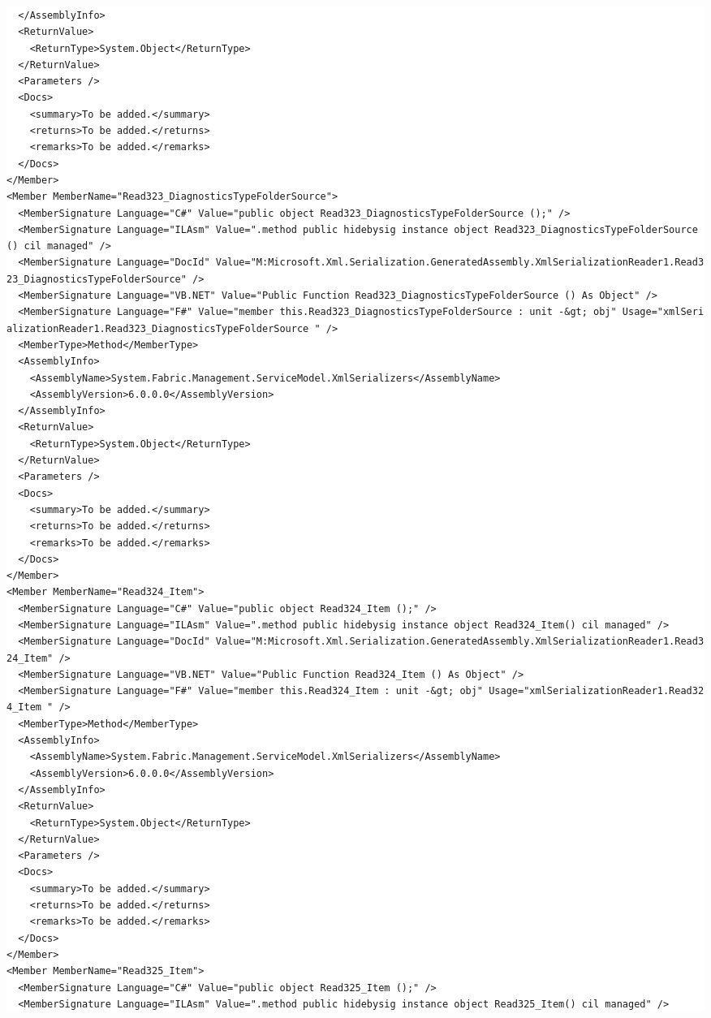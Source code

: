       </AssemblyInfo>
      <ReturnValue>
        <ReturnType>System.Object</ReturnType>
      </ReturnValue>
      <Parameters />
      <Docs>
        <summary>To be added.</summary>
        <returns>To be added.</returns>
        <remarks>To be added.</remarks>
      </Docs>
    </Member>
    <Member MemberName="Read323_DiagnosticsTypeFolderSource">
      <MemberSignature Language="C#" Value="public object Read323_DiagnosticsTypeFolderSource ();" />
      <MemberSignature Language="ILAsm" Value=".method public hidebysig instance object Read323_DiagnosticsTypeFolderSource() cil managed" />
      <MemberSignature Language="DocId" Value="M:Microsoft.Xml.Serialization.GeneratedAssembly.XmlSerializationReader1.Read323_DiagnosticsTypeFolderSource" />
      <MemberSignature Language="VB.NET" Value="Public Function Read323_DiagnosticsTypeFolderSource () As Object" />
      <MemberSignature Language="F#" Value="member this.Read323_DiagnosticsTypeFolderSource : unit -&gt; obj" Usage="xmlSerializationReader1.Read323_DiagnosticsTypeFolderSource " />
      <MemberType>Method</MemberType>
      <AssemblyInfo>
        <AssemblyName>System.Fabric.Management.ServiceModel.XmlSerializers</AssemblyName>
        <AssemblyVersion>6.0.0.0</AssemblyVersion>
      </AssemblyInfo>
      <ReturnValue>
        <ReturnType>System.Object</ReturnType>
      </ReturnValue>
      <Parameters />
      <Docs>
        <summary>To be added.</summary>
        <returns>To be added.</returns>
        <remarks>To be added.</remarks>
      </Docs>
    </Member>
    <Member MemberName="Read324_Item">
      <MemberSignature Language="C#" Value="public object Read324_Item ();" />
      <MemberSignature Language="ILAsm" Value=".method public hidebysig instance object Read324_Item() cil managed" />
      <MemberSignature Language="DocId" Value="M:Microsoft.Xml.Serialization.GeneratedAssembly.XmlSerializationReader1.Read324_Item" />
      <MemberSignature Language="VB.NET" Value="Public Function Read324_Item () As Object" />
      <MemberSignature Language="F#" Value="member this.Read324_Item : unit -&gt; obj" Usage="xmlSerializationReader1.Read324_Item " />
      <MemberType>Method</MemberType>
      <AssemblyInfo>
        <AssemblyName>System.Fabric.Management.ServiceModel.XmlSerializers</AssemblyName>
        <AssemblyVersion>6.0.0.0</AssemblyVersion>
      </AssemblyInfo>
      <ReturnValue>
        <ReturnType>System.Object</ReturnType>
      </ReturnValue>
      <Parameters />
      <Docs>
        <summary>To be added.</summary>
        <returns>To be added.</returns>
        <remarks>To be added.</remarks>
      </Docs>
    </Member>
    <Member MemberName="Read325_Item">
      <MemberSignature Language="C#" Value="public object Read325_Item ();" />
      <MemberSignature Language="ILAsm" Value=".method public hidebysig instance object Read325_Item() cil managed" />